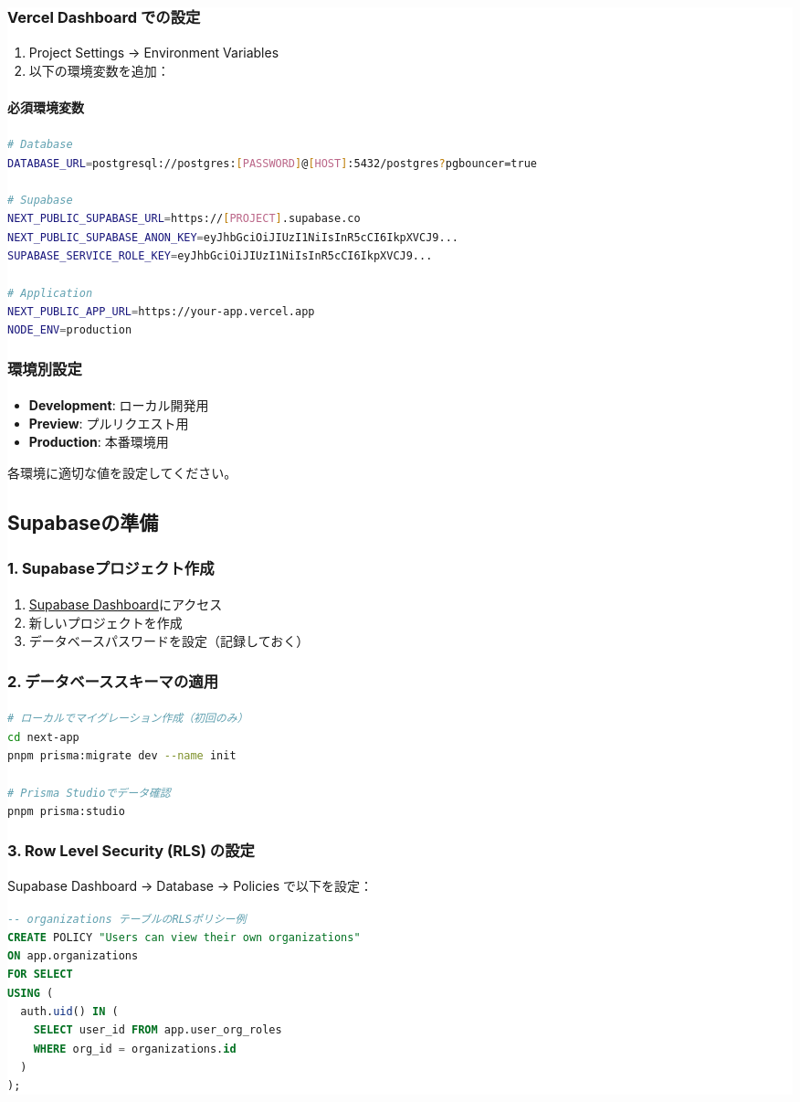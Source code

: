 ### Vercel Dashboard での設定

1. Project Settings → Environment Variables
2. 以下の環境変数を追加：

#### 必須環境変数

```bash
# Database
DATABASE_URL=postgresql://postgres:[PASSWORD]@[HOST]:5432/postgres?pgbouncer=true

# Supabase
NEXT_PUBLIC_SUPABASE_URL=https://[PROJECT].supabase.co
NEXT_PUBLIC_SUPABASE_ANON_KEY=eyJhbGciOiJIUzI1NiIsInR5cCI6IkpXVCJ9...
SUPABASE_SERVICE_ROLE_KEY=eyJhbGciOiJIUzI1NiIsInR5cCI6IkpXVCJ9...

# Application
NEXT_PUBLIC_APP_URL=https://your-app.vercel.app
NODE_ENV=production
```

### 環境別設定

- **Development**: ローカル開発用
- **Preview**: プルリクエスト用
- **Production**: 本番環境用

各環境に適切な値を設定してください。

## Supabaseの準備

### 1. Supabaseプロジェクト作成

1. [Supabase Dashboard](https://app.supabase.com)にアクセス
2. 新しいプロジェクトを作成
3. データベースパスワードを設定（記録しておく）

### 2. データベーススキーマの適用

```bash
# ローカルでマイグレーション作成（初回のみ）
cd next-app
pnpm prisma:migrate dev --name init

# Prisma Studioでデータ確認
pnpm prisma:studio
```

### 3. Row Level Security (RLS) の設定

Supabase Dashboard → Database → Policies で以下を設定：

```sql
-- organizations テーブルのRLSポリシー例
CREATE POLICY "Users can view their own organizations"
ON app.organizations
FOR SELECT
USING (
  auth.uid() IN (
    SELECT user_id FROM app.user_org_roles
    WHERE org_id = organizations.id
  )
);
```
